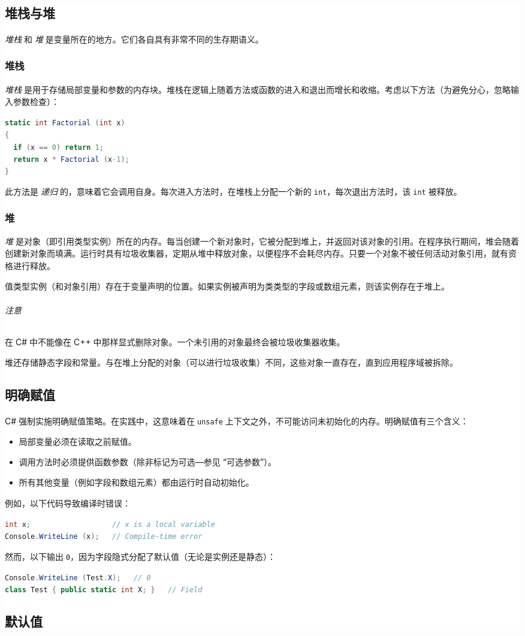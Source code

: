 ## 堆栈与堆

*堆栈* 和 *堆* 是变量所在的地方。它们各自具有非常不同的生存期语义。

### 堆栈

*堆栈* 是用于存储局部变量和参数的内存块。堆栈在逻辑上随着方法或函数的进入和退出而增长和收缩。考虑以下方法（为避免分心，忽略输入参数检查）：

```cs
static int Factorial (int x)
{
  if (x == 0) return 1;
  return x * Factorial (x-1);
}
```

此方法是 *递归* 的，意味着它会调用自身。每次进入方法时，在堆栈上分配一个新的 `int`，每次退出方法时，该 `int` 被释放。

### 堆

*堆* 是对象（即引用类型实例）所在的内存。每当创建一个新对象时，它被分配到堆上，并返回对该对象的引用。在程序执行期间，堆会随着创建新对象而填满。运行时具有垃圾收集器，定期从堆中释放对象，以便程序不会耗尽内存。只要一个对象不被任何活动对象引用，就有资格进行释放。

值类型实例（和对象引用）存在于变量声明的位置。如果实例被声明为类类型的字段或数组元素，则该实例存在于堆上。

###### 注意

在 C# 中不能像在 C++ 中那样显式删除对象。一个未引用的对象最终会被垃圾收集器收集。

堆还存储静态字段和常量。与在堆上分配的对象（可以进行垃圾收集）不同，这些对象一直存在，直到应用程序域被拆除。

## 明确赋值

C# 强制实施明确赋值策略。在实践中，这意味着在 `unsafe` 上下文之外，不可能访问未初始化的内存。明确赋值有三个含义：

+   局部变量必须在读取之前赋值。

+   调用方法时必须提供函数参数（除非标记为可选—参见 “可选参数”）。

+   所有其他变量（例如字段和数组元素）都由运行时自动初始化。

例如，以下代码导致编译时错误：

```cs
int x;                   // x is a local variable
Console.WriteLine (x);   // Compile-time error
```

然而，以下输出 `0`，因为字段隐式分配了默认值（无论是实例还是静态）：

```cs
Console.WriteLine (Test.X);   // 0
class Test { public static int X; }   // Field
```

## 默认值
